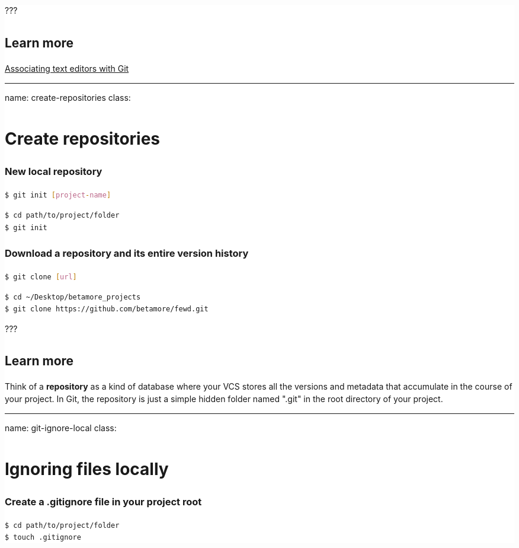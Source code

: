 ???
## Learn more

[Associating text editors with Git](https://help.github.com/articles/associating-text-editors-with-git/)

---
name: create-repositories
class:

# Create repositories

### New local repository

```bash
$ git init [project-name]
```

```bash
$ cd path/to/project/folder
$ git init
```

### Download a repository and its entire version history

```bash
$ git clone [url]
```

```bash
$ cd ~/Desktop/betamore_projects
$ git clone https://github.com/betamore/fewd.git
```

???
## Learn more

Think of a **repository** as a kind of database where your VCS stores all the versions and metadata that accumulate in the course of your project. In Git, the repository is just a simple hidden folder named ".git" in the root directory of your project.

---
name: git-ignore-local
class:

# Ignoring files locally

### Create a .gitignore file in your project root

```bash
$ cd path/to/project/folder
$ touch .gitignore
```
